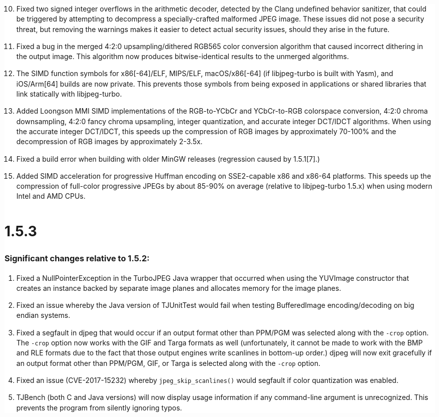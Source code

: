 10. Fixed two signed integer overflows in the arithmetic decoder, detected by
the Clang undefined behavior sanitizer, that could be triggered by attempting
to decompress a specially-crafted malformed JPEG image.  These issues did not
pose a security threat, but removing the warnings makes it easier to detect
actual security issues, should they arise in the future.

11. Fixed a bug in the merged 4:2:0 upsampling/dithered RGB565 color conversion
algorithm that caused incorrect dithering in the output image.  This algorithm
now produces bitwise-identical results to the unmerged algorithms.

12. The SIMD function symbols for x86[-64]/ELF, MIPS/ELF, macOS/x86[-64] (if
libjpeg-turbo is built with Yasm), and iOS/Arm[64] builds are now private.
This prevents those symbols from being exposed in applications or shared
libraries that link statically with libjpeg-turbo.

13. Added Loongson MMI SIMD implementations of the RGB-to-YCbCr and
YCbCr-to-RGB colorspace conversion, 4:2:0 chroma downsampling, 4:2:0 fancy
chroma upsampling, integer quantization, and accurate integer DCT/IDCT
algorithms.  When using the accurate integer DCT/IDCT, this speeds up the
compression of RGB images by approximately 70-100% and the decompression of RGB
images by approximately 2-3.5x.

14. Fixed a build error when building with older MinGW releases (regression
caused by 1.5.1[7].)

15. Added SIMD acceleration for progressive Huffman encoding on SSE2-capable
x86 and x86-64 platforms.  This speeds up the compression of full-color
progressive JPEGs by about 85-90% on average (relative to libjpeg-turbo 1.5.x)
when using modern Intel and AMD CPUs.


1.5.3
=====

### Significant changes relative to 1.5.2:

1. Fixed a NullPointerException in the TurboJPEG Java wrapper that occurred
when using the YUVImage constructor that creates an instance backed by separate
image planes and allocates memory for the image planes.

2. Fixed an issue whereby the Java version of TJUnitTest would fail when
testing BufferedImage encoding/decoding on big endian systems.

3. Fixed a segfault in djpeg that would occur if an output format other than
PPM/PGM was selected along with the `-crop` option.  The `-crop` option now
works with the GIF and Targa formats as well (unfortunately, it cannot be made
to work with the BMP and RLE formats due to the fact that those output engines
write scanlines in bottom-up order.)  djpeg will now exit gracefully if an
output format other than PPM/PGM, GIF, or Targa is selected along with the
`-crop` option.

4. Fixed an issue (CVE-2017-15232) whereby `jpeg_skip_scanlines()` would
segfault if color quantization was enabled.

5. TJBench (both C and Java versions) will now display usage information if any
command-line argument is unrecognized.  This prevents the program from silently
ignoring typos.
